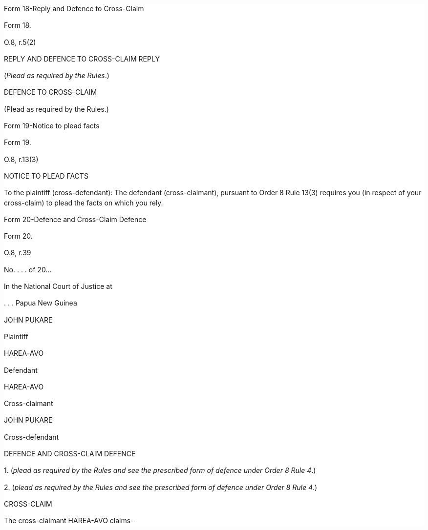 Form 18-Reply and Defence to Cross-Claim

Form 18.

O.8, r.5(2)

REPLY AND DEFENCE TO CROSS-CLAIM REPLY

(*Plead as required by the Rules*.)

DEFENCE TO CROSS-CLAIM

(Plead as required by the Rules.)

Form 19-Notice to plead facts

Form 19.

O.8, r.13(3)

NOTICE TO PLEAD FACTS

To the plaintiff (cross-defendant): The defendant (cross-claimant),
pursuant to Order 8 Rule 13(3) requires you (in respect of your
cross-claim) to plead the facts on which you rely.

Form 20-Defence and Cross-Claim Defence

Form 20.

O.8, r.39

No. . . . of 20\...

In the National Court of Justice at

. . . Papua New Guinea

JOHN PUKARE

Plaintiff

HAREA-AVO

Defendant

HAREA-AVO

Cross-claimant

JOHN PUKARE

Cross-defendant

DEFENCE AND CROSS-CLAIM DEFENCE

1\. (*plead as required by the Rules and see the prescribed form of
defence under Order 8 Rule 4*.)

2\. (*plead as required by the Rules and see the prescribed form of
defence under Order 8 Rule 4*.)

CROSS-CLAIM

The cross-claimant HAREA-AVO claims-
